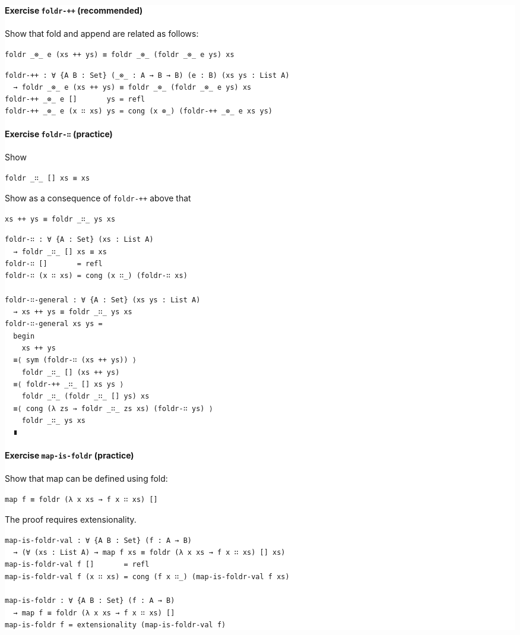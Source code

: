 #### Exercise `foldr-++` (recommended)

Show that fold and append are related as follows:

    foldr _⊗_ e (xs ++ ys) ≡ foldr _⊗_ (foldr _⊗_ e ys) xs

```
foldr-++ : ∀ {A B : Set} (_⊗_ : A → B → B) (e : B) (xs ys : List A)
  → foldr _⊗_ e (xs ++ ys) ≡ foldr _⊗_ (foldr _⊗_ e ys) xs
foldr-++ _⊗_ e []       ys = refl
foldr-++ _⊗_ e (x ∷ xs) ys = cong (x ⊗_) (foldr-++ _⊗_ e xs ys)
```

#### Exercise `foldr-∷` (practice)

Show

    foldr _∷_ [] xs ≡ xs

Show as a consequence of `foldr-++` above that

    xs ++ ys ≡ foldr _∷_ ys xs

```
foldr-∷ : ∀ {A : Set} (xs : List A)
  → foldr _∷_ [] xs ≡ xs
foldr-∷ []       = refl
foldr-∷ (x ∷ xs) = cong (x ∷_) (foldr-∷ xs)

foldr-∷-general : ∀ {A : Set} (xs ys : List A)
  → xs ++ ys ≡ foldr _∷_ ys xs
foldr-∷-general xs ys =
  begin
    xs ++ ys
  ≡⟨ sym (foldr-∷ (xs ++ ys)) ⟩
    foldr _∷_ [] (xs ++ ys)
  ≡⟨ foldr-++ _∷_ [] xs ys ⟩
    foldr _∷_ (foldr _∷_ [] ys) xs
  ≡⟨ cong (λ zs → foldr _∷_ zs xs) (foldr-∷ ys) ⟩
    foldr _∷_ ys xs
  ∎
```

#### Exercise `map-is-foldr` (practice)

Show that map can be defined using fold:

    map f ≡ foldr (λ x xs → f x ∷ xs) []

The proof requires extensionality.

```
map-is-foldr-val : ∀ {A B : Set} (f : A → B)
  → (∀ (xs : List A) → map f xs ≡ foldr (λ x xs → f x ∷ xs) [] xs)
map-is-foldr-val f []       = refl
map-is-foldr-val f (x ∷ xs) = cong (f x ∷_) (map-is-foldr-val f xs)

map-is-foldr : ∀ {A B : Set} (f : A → B)
  → map f ≡ foldr (λ x xs → f x ∷ xs) []
map-is-foldr f = extensionality (map-is-foldr-val f)
```
